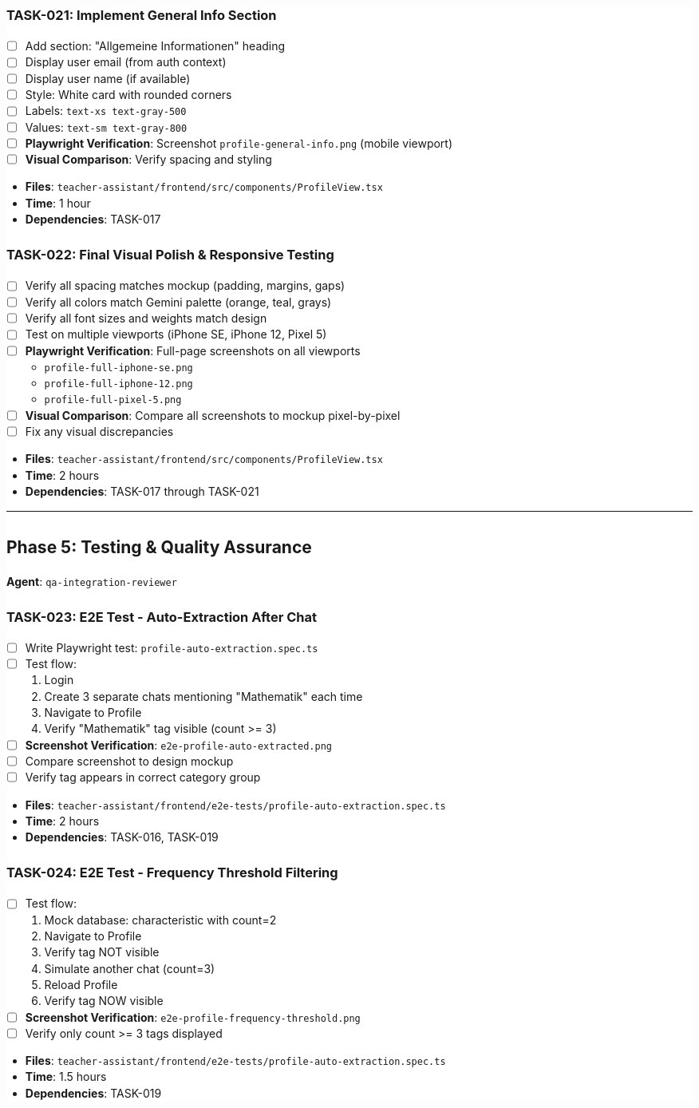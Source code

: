 ### TASK-021: Implement General Info Section
- [ ] Add section: "Allgemeine Informationen" heading
- [ ] Display user email (from auth context)
- [ ] Display user name (if available)
- [ ] Style: White card with rounded corners
- [ ] Labels: `text-xs text-gray-500`
- [ ] Values: `text-sm text-gray-800`
- [ ] **Playwright Verification**: Screenshot `profile-general-info.png` (mobile viewport)
- [ ] **Visual Comparison**: Verify spacing and styling
- **Files**: `teacher-assistant/frontend/src/components/ProfileView.tsx`
- **Time**: 1 hour
- **Dependencies**: TASK-017

### TASK-022: Final Visual Polish & Responsive Testing
- [ ] Verify all spacing matches mockup (padding, margins, gaps)
- [ ] Verify all colors match Gemini palette (orange, teal, grays)
- [ ] Verify all font sizes and weights match design
- [ ] Test on multiple viewports (iPhone SE, iPhone 12, Pixel 5)
- [ ] **Playwright Verification**: Full-page screenshots on all viewports
  - `profile-full-iphone-se.png`
  - `profile-full-iphone-12.png`
  - `profile-full-pixel-5.png`
- [ ] **Visual Comparison**: Compare all screenshots to mockup pixel-by-pixel
- [ ] Fix any visual discrepancies
- **Files**: `teacher-assistant/frontend/src/components/ProfileView.tsx`
- **Time**: 2 hours
- **Dependencies**: TASK-017 through TASK-021

---

## Phase 5: Testing & Quality Assurance

**Agent**: `qa-integration-reviewer`

### TASK-023: E2E Test - Auto-Extraction After Chat
- [ ] Write Playwright test: `profile-auto-extraction.spec.ts`
- [ ] Test flow:
  1. Login
  2. Create 3 separate chats mentioning "Mathematik" each time
  3. Navigate to Profile
  4. Verify "Mathematik" tag visible (count >= 3)
- [ ] **Screenshot Verification**: `e2e-profile-auto-extracted.png`
- [ ] Compare screenshot to design mockup
- [ ] Verify tag appears in correct category group
- **Files**: `teacher-assistant/frontend/e2e-tests/profile-auto-extraction.spec.ts`
- **Time**: 2 hours
- **Dependencies**: TASK-016, TASK-019

### TASK-024: E2E Test - Frequency Threshold Filtering
- [ ] Test flow:
  1. Mock database: characteristic with count=2
  2. Navigate to Profile
  3. Verify tag NOT visible
  4. Simulate another chat (count=3)
  5. Reload Profile
  6. Verify tag NOW visible
- [ ] **Screenshot Verification**: `e2e-profile-frequency-threshold.png`
- [ ] Verify only count >= 3 tags displayed
- **Files**: `teacher-assistant/frontend/e2e-tests/profile-auto-extraction.spec.ts`
- **Time**: 1.5 hours
- **Dependencies**: TASK-019
